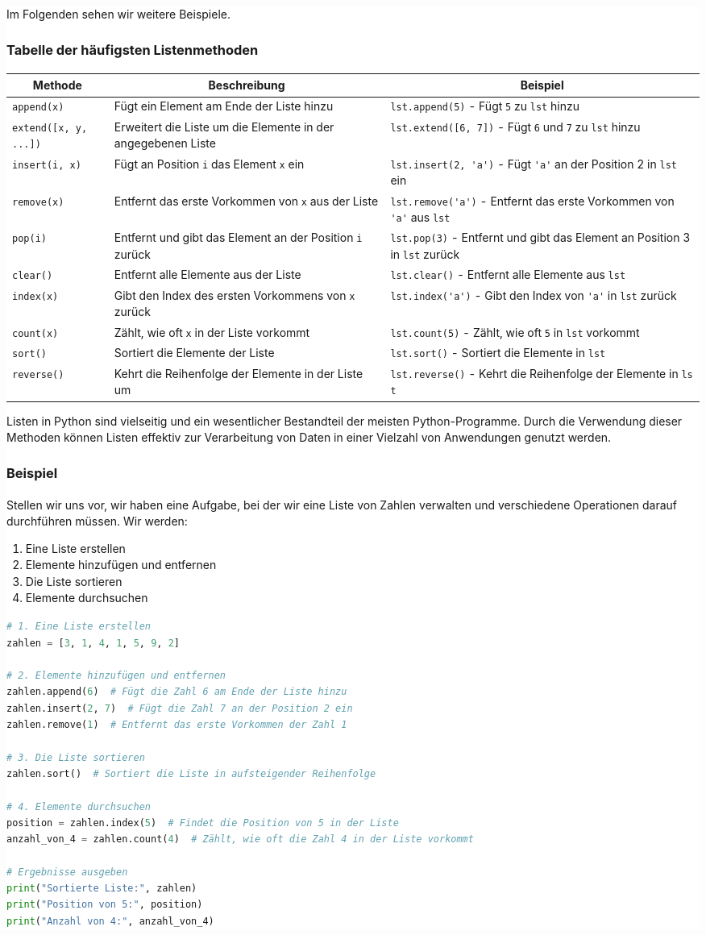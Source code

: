 Im Folgenden sehen wir weitere Beispiele.

### Tabelle der häufigsten Listenmethoden

| Methode               | Beschreibung                                                 | Beispiel                                                                   |
|-----------------------|--------------------------------------------------------------|----------------------------------------------------------------------------|
| `append(x)`           | Fügt ein Element am Ende der Liste hinzu                     | `lst.append(5)` - Fügt `5` zu `lst` hinzu                                  |
| `extend([x, y, ...])` | Erweitert die Liste um die Elemente in der angegebenen Liste | `lst.extend([6, 7])` - Fügt `6` und `7` zu `lst` hinzu                     |
| `insert(i, x)`        | Fügt an Position `i` das Element `x` ein                     | `lst.insert(2, 'a')` - Fügt `'a'` an der Position 2 in `lst` ein           |
| `remove(x)`           | Entfernt das erste Vorkommen von `x` aus der Liste           | `lst.remove('a')` - Entfernt das erste Vorkommen von `'a'` aus `lst`       |
| `pop(i)`              | Entfernt und gibt das Element an der Position `i` zurück     | `lst.pop(3)` - Entfernt und gibt das Element an Position 3 in `lst` zurück |
| `clear()`             | Entfernt alle Elemente aus der Liste                         | `lst.clear()` - Entfernt alle Elemente aus `lst`                           |
| `index(x)`            | Gibt den Index des ersten Vorkommens von `x` zurück          | `lst.index('a')` - Gibt den Index von `'a'` in `lst` zurück                |
| `count(x)`            | Zählt, wie oft `x` in der Liste vorkommt                     | `lst.count(5)` - Zählt, wie oft `5` in `lst` vorkommt                      |
| `sort()`              | Sortiert die Elemente der Liste                              | `lst.sort()` - Sortiert die Elemente in `lst`                              |
| `reverse()`           | Kehrt die Reihenfolge der Elemente in der Liste um           | `lst.reverse()` - Kehrt die Reihenfolge der Elemente in `lst`              |

Listen in Python sind vielseitig und ein wesentlicher Bestandteil der meisten Python-Programme. Durch die
Verwendung dieser Methoden können Listen effektiv zur Verarbeitung von Daten in einer Vielzahl von Anwendungen
genutzt werden.

### Beispiel

Stellen wir uns vor, wir haben eine Aufgabe, bei der wir eine Liste von Zahlen verwalten und verschiedene Operationen
darauf durchführen müssen. Wir werden:

1. Eine Liste erstellen
2. Elemente hinzufügen und entfernen
3. Die Liste sortieren
5. Elemente durchsuchen

```python
# 1. Eine Liste erstellen
zahlen = [3, 1, 4, 1, 5, 9, 2]

# 2. Elemente hinzufügen und entfernen
zahlen.append(6)  # Fügt die Zahl 6 am Ende der Liste hinzu
zahlen.insert(2, 7)  # Fügt die Zahl 7 an der Position 2 ein
zahlen.remove(1)  # Entfernt das erste Vorkommen der Zahl 1

# 3. Die Liste sortieren
zahlen.sort()  # Sortiert die Liste in aufsteigender Reihenfolge

# 4. Elemente durchsuchen
position = zahlen.index(5)  # Findet die Position von 5 in der Liste
anzahl_von_4 = zahlen.count(4)  # Zählt, wie oft die Zahl 4 in der Liste vorkommt

# Ergebnisse ausgeben
print("Sortierte Liste:", zahlen)
print("Position von 5:", position)
print("Anzahl von 4:", anzahl_von_4)
```
